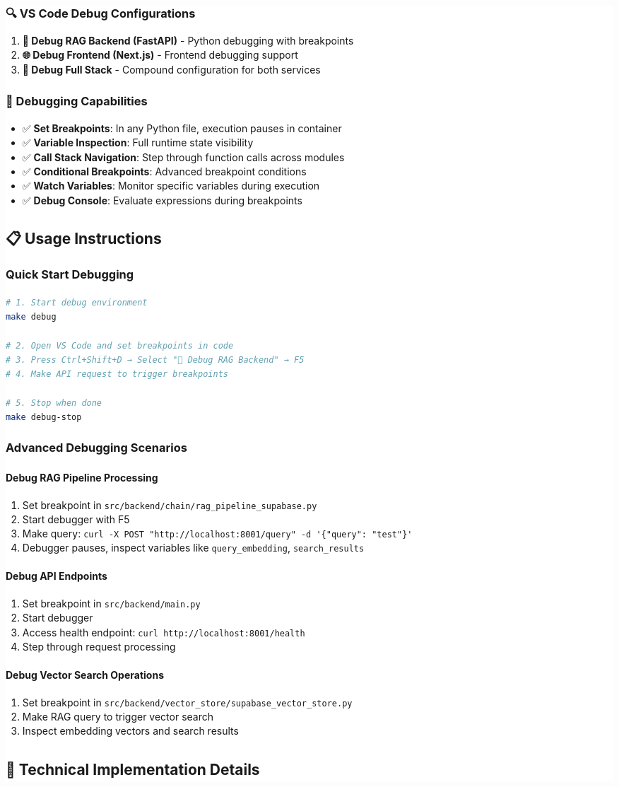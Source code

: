 ### **🔍 VS Code Debug Configurations**
1. **🐍 Debug RAG Backend (FastAPI)** - Python debugging with breakpoints
2. **🌐 Debug Frontend (Next.js)** - Frontend debugging support
3. **🔗 Debug Full Stack** - Compound configuration for both services

### **🧪 Debugging Capabilities**
- ✅ **Set Breakpoints**: In any Python file, execution pauses in container
- ✅ **Variable Inspection**: Full runtime state visibility
- ✅ **Call Stack Navigation**: Step through function calls across modules
- ✅ **Conditional Breakpoints**: Advanced breakpoint conditions
- ✅ **Watch Variables**: Monitor specific variables during execution
- ✅ **Debug Console**: Evaluate expressions during breakpoints

## 📋 **Usage Instructions**

### **Quick Start Debugging**
```bash
# 1. Start debug environment
make debug

# 2. Open VS Code and set breakpoints in code
# 3. Press Ctrl+Shift+D → Select "🐍 Debug RAG Backend" → F5
# 4. Make API request to trigger breakpoints

# 5. Stop when done  
make debug-stop
```

### **Advanced Debugging Scenarios**

#### **Debug RAG Pipeline Processing**
1. Set breakpoint in `src/backend/chain/rag_pipeline_supabase.py`
2. Start debugger with F5
3. Make query: `curl -X POST "http://localhost:8001/query" -d '{"query": "test"}'`
4. Debugger pauses, inspect variables like `query_embedding`, `search_results`

#### **Debug API Endpoints**
1. Set breakpoint in `src/backend/main.py` 
2. Start debugger
3. Access health endpoint: `curl http://localhost:8001/health`
4. Step through request processing

#### **Debug Vector Search Operations** 
1. Set breakpoint in `src/backend/vector_store/supabase_vector_store.py`
2. Make RAG query to trigger vector search
3. Inspect embedding vectors and search results

## 🎯 **Technical Implementation Details**
